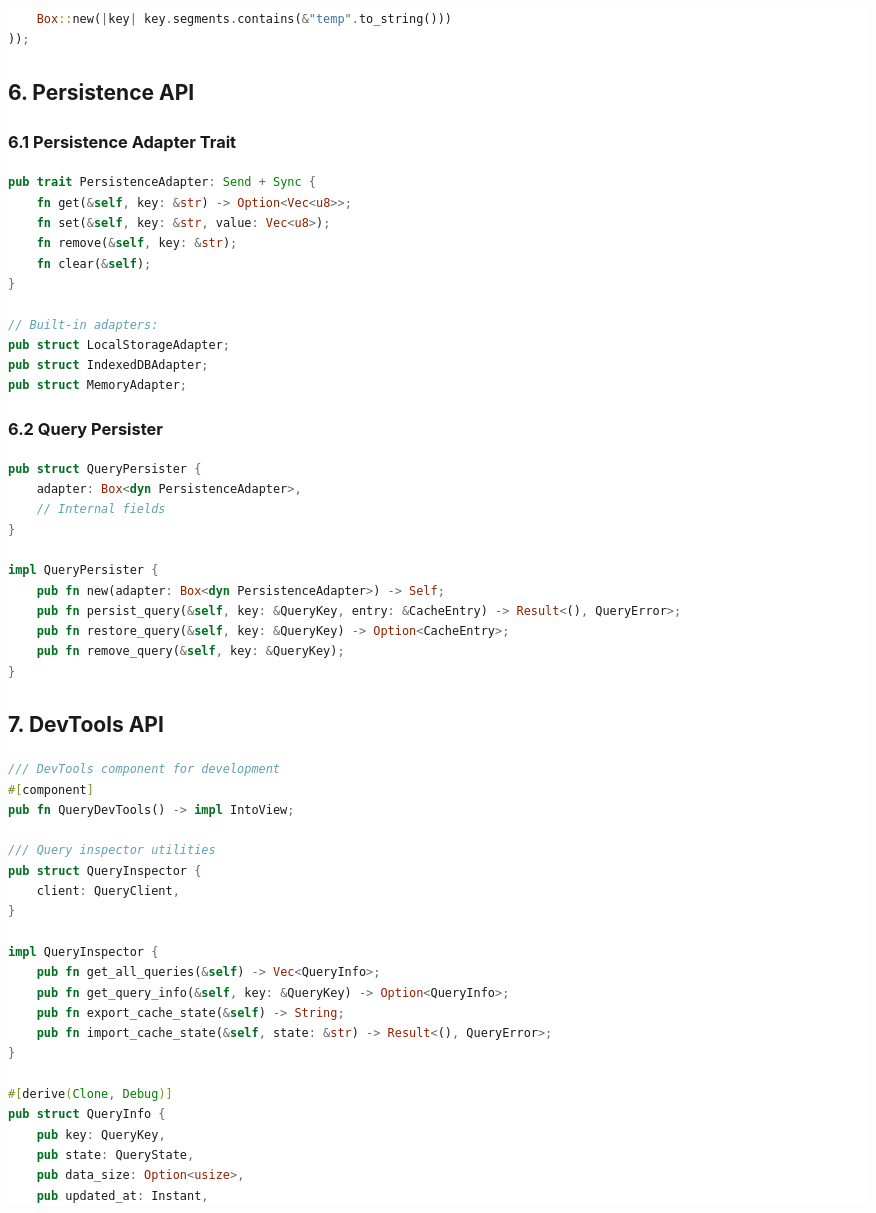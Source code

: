 ```rust
    Box::new(|key| key.segments.contains(&"temp".to_string()))
));
```

## 6. Persistence API

### 6.1 Persistence Adapter Trait

```rust
pub trait PersistenceAdapter: Send + Sync {
    fn get(&self, key: &str) -> Option<Vec<u8>>;
    fn set(&self, key: &str, value: Vec<u8>);
    fn remove(&self, key: &str);
    fn clear(&self);
}

// Built-in adapters:
pub struct LocalStorageAdapter;
pub struct IndexedDBAdapter;
pub struct MemoryAdapter;
```

### 6.2 Query Persister

```rust
pub struct QueryPersister {
    adapter: Box<dyn PersistenceAdapter>,
    // Internal fields
}

impl QueryPersister {
    pub fn new(adapter: Box<dyn PersistenceAdapter>) -> Self;
    pub fn persist_query(&self, key: &QueryKey, entry: &CacheEntry) -> Result<(), QueryError>;
    pub fn restore_query(&self, key: &QueryKey) -> Option<CacheEntry>;
    pub fn remove_query(&self, key: &QueryKey);
}
```

## 7. DevTools API

```rust
/// DevTools component for development
#[component]
pub fn QueryDevTools() -> impl IntoView;

/// Query inspector utilities
pub struct QueryInspector {
    client: QueryClient,
}

impl QueryInspector {
    pub fn get_all_queries(&self) -> Vec<QueryInfo>;
    pub fn get_query_info(&self, key: &QueryKey) -> Option<QueryInfo>;
    pub fn export_cache_state(&self) -> String;
    pub fn import_cache_state(&self, state: &str) -> Result<(), QueryError>;
}

#[derive(Clone, Debug)]
pub struct QueryInfo {
    pub key: QueryKey,
    pub state: QueryState,
    pub data_size: Option<usize>,
    pub updated_at: Instant,
```